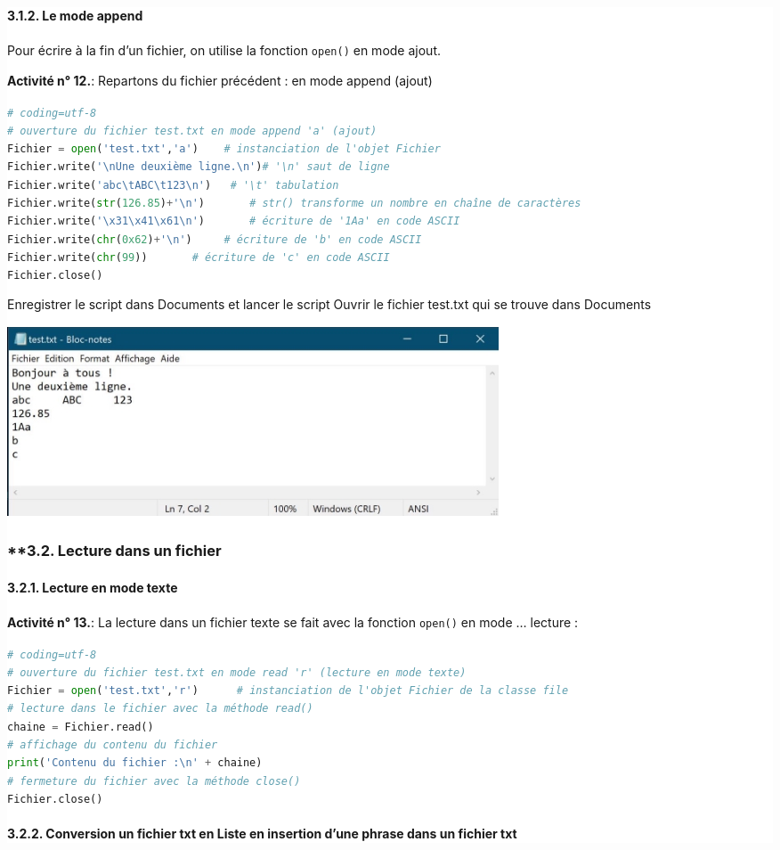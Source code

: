 #### **3.1.2. Le mode append**

Pour écrire à la fin d’un fichier, on utilise la fonction ```open()``` en mode ajout. 

**Activité n° 12.**: Repartons du fichier précédent : en mode append (ajout)  
```python
# coding=utf-8
# ouverture du fichier test.txt en mode append 'a' (ajout)
Fichier = open('test.txt','a')    # instanciation de l'objet Fichier
Fichier.write('\nUne deuxième ligne.\n')# '\n' saut de ligne
Fichier.write('abc\tABC\t123\n')   # '\t' tabulation
Fichier.write(str(126.85)+'\n')       # str() transforme un nombre en chaîne de caractères
Fichier.write('\x31\x41\x61\n')       # écriture de '1Aa' en code ASCII
Fichier.write(chr(0x62)+'\n')     # écriture de 'b' en code ASCII
Fichier.write(chr(99))       # écriture de 'c' en code ASCII
Fichier.close()
```

Enregistrer le script dans Documents et lancer le script 
Ouvrir le fichier test.txt qui se trouve dans Documents 

![](Aspose.Words.3ff765a9-d01a-40a4-b89f-2b60e83d57aa.049.jpeg)



### **3.2. **Lecture dans un fichier** 
#### **3.2.1. Lecture en mode texte** 

**Activité n° 13.**: La lecture dans un fichier texte se fait avec la fonction ```open()``` en mode … lecture : 
```python
# coding=utf-8
# ouverture du fichier test.txt en mode read 'r' (lecture en mode texte)
Fichier = open('test.txt','r')      # instanciation de l'objet Fichier de la classe file
# lecture dans le fichier avec la méthode read()
chaine = Fichier.read()
# affichage du contenu du fichier
print('Contenu du fichier :\n' + chaine)
# fermeture du fichier avec la méthode close()
Fichier.close()
```

#### **3.2.2. Conversion un fichier txt en Liste en insertion d’une phrase dans un fichier txt**   
